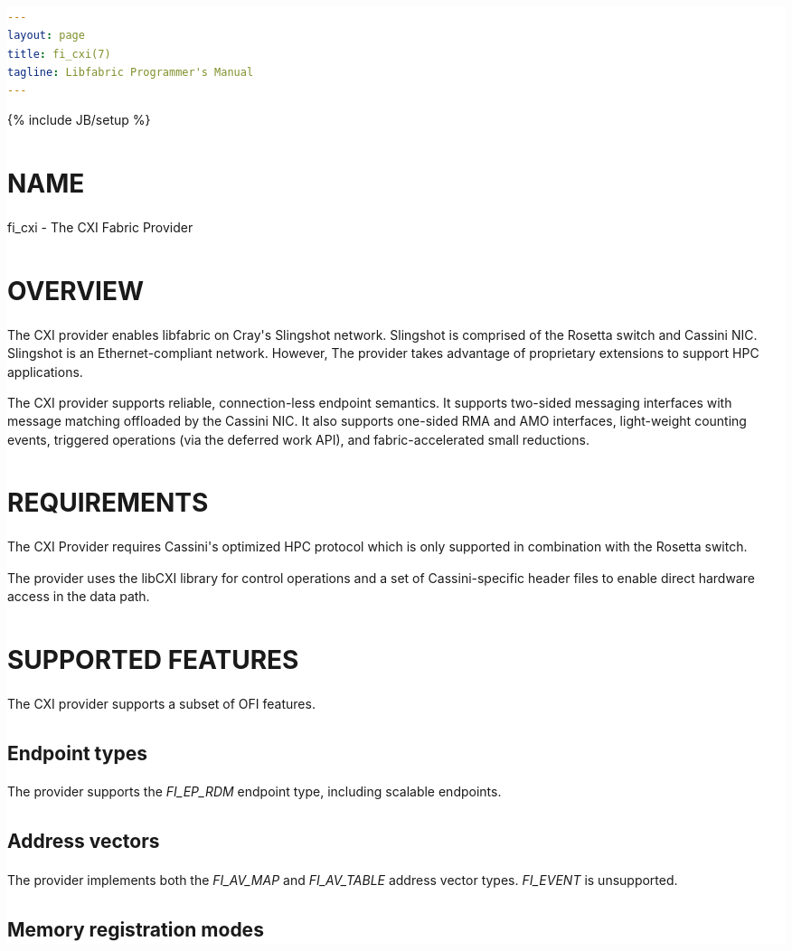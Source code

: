 ```yaml
---
layout: page
title: fi_cxi(7)
tagline: Libfabric Programmer's Manual
---
```

{% include JB/setup %}

# NAME

fi_cxi \- The CXI Fabric Provider

# OVERVIEW

The CXI provider enables libfabric on Cray's Slingshot network. Slingshot is
comprised of the Rosetta switch and Cassini NIC. Slingshot is an
Ethernet-compliant network. However, The provider takes advantage of proprietary
extensions to support HPC applications.

The CXI provider supports reliable, connection-less endpoint semantics. It
supports two-sided messaging interfaces with message matching offloaded by the
Cassini NIC. It also supports one-sided RMA and AMO interfaces, light-weight
counting events, triggered operations (via the deferred work API), and
fabric-accelerated small reductions.

# REQUIREMENTS

The CXI Provider requires Cassini's optimized HPC protocol which is only
supported in combination with the Rosetta switch.

The provider uses the libCXI library for control operations and a set of
Cassini-specific header files to enable direct hardware access in the data path.

# SUPPORTED FEATURES

The CXI provider supports a subset of OFI features.

## Endpoint types

The provider supports the *FI_EP_RDM* endpoint type, including scalable
endpoints.

## Address vectors

The provider implements both the *FI_AV_MAP* and *FI_AV_TABLE* address vector
types. *FI_EVENT* is unsupported.

## Memory registration modes
